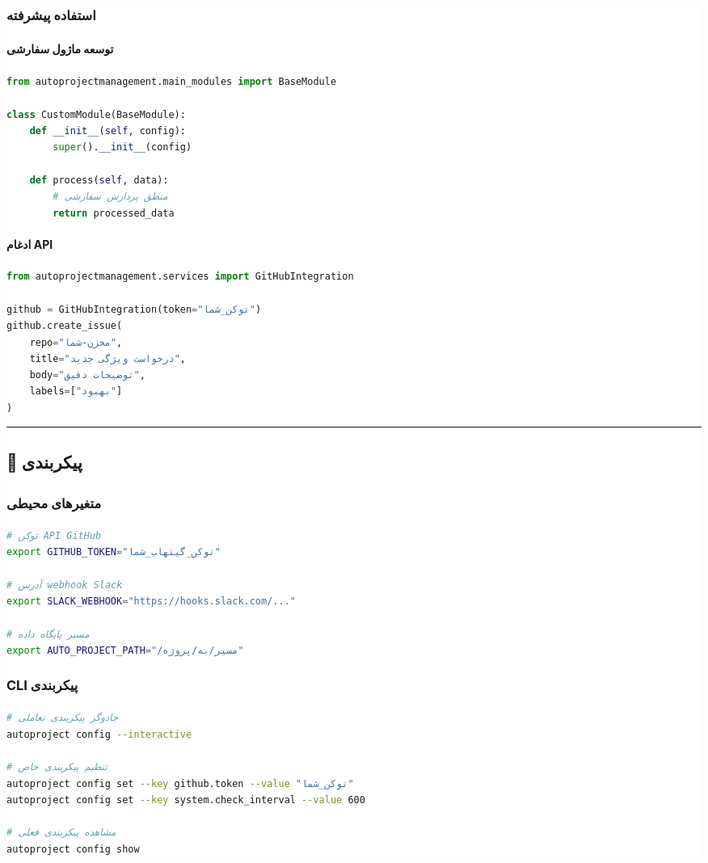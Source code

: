 ### استفاده پیشرفته

#### توسعه ماژول سفارشی
```python
from autoprojectmanagement.main_modules import BaseModule

class CustomModule(BaseModule):
    def __init__(self, config):
        super().__init__(config)
        
    def process(self, data):
        # منطق پردازش سفارشی
        return processed_data
```

#### ادغام API
```python
from autoprojectmanagement.services import GitHubIntegration

github = GitHubIntegration(token="توکن_شما")
github.create_issue(
    repo="مخزن-شما",
    title="درخواست ویژگی جدید",
    body="توضیحات دقیق",
    labels=["بهبود"]
)
```

---

## 🔧 پیکربندی

### متغیرهای محیطی
```bash
# توکن API GitHub
export GITHUB_TOKEN="توکن_گیتهاب_شما"

# آدرس webhook Slack
export SLACK_WEBHOOK="https://hooks.slack.com/..."

# مسیر پایگاه داده
export AUTO_PROJECT_PATH="/مسیر/به/پروژه"
```

### CLI پیکربندی
```bash
# جادوگر پیکربندی تعاملی
autoproject config --interactive

# تنظیم پیکربندی خاص
autoproject config set --key github.token --value "توکن_شما"
autoproject config set --key system.check_interval --value 600

# مشاهده پیکربندی فعلی
autoproject config show
```
